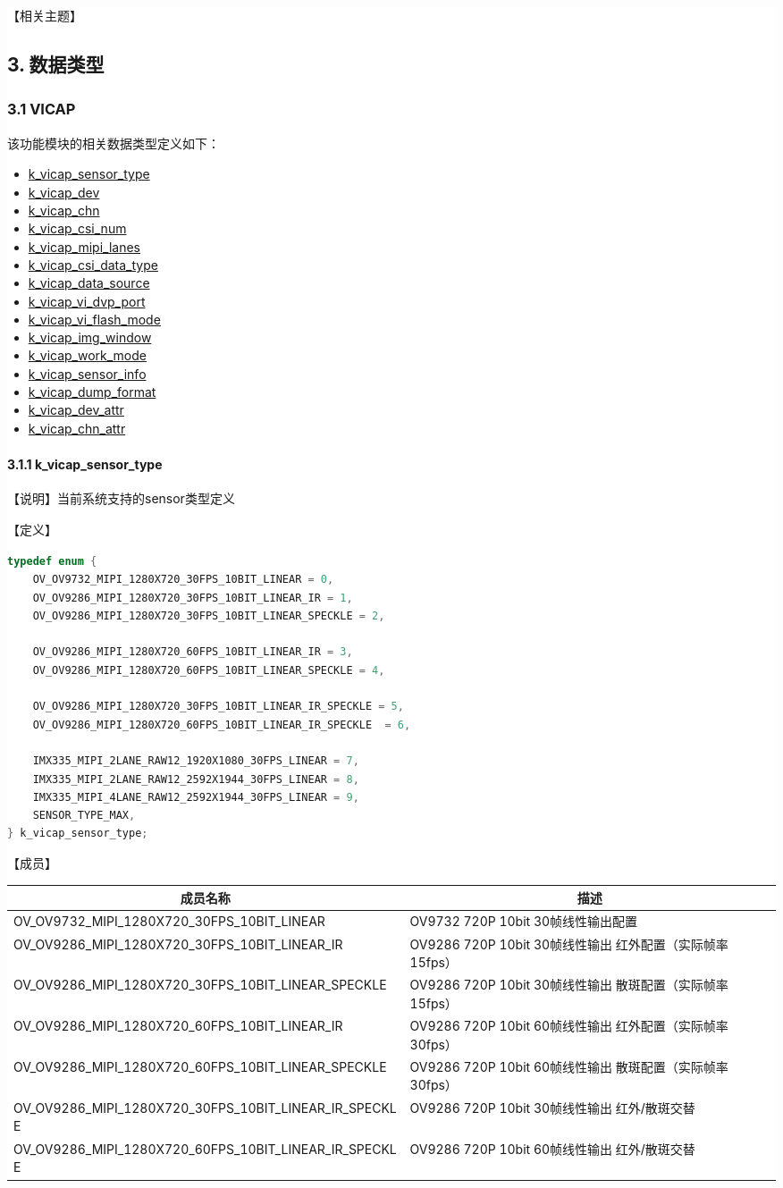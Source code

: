 【相关主题】

## 3. 数据类型

### 3.1 VICAP

该功能模块的相关数据类型定义如下：

- [k_vicap_sensor_type](#311-k_vicap_sensor_type)
- [k_vicap_dev](#312-k_vicap_dev)
- [k_vicap_chn](#313-k_vicap_chn)
- [k_vicap_csi_num](#314-k_vicap_csi_num)
- [k_vicap_mipi_lanes](#315-k_vicap_mipi_lanes)
- [k_vicap_csi_data_type](#316-k_vicap_csi_data_type)
- [k_vicap_data_source](#317-k_vicap_data_source)
- [k_vicap_vi_dvp_port](#318-k_vicap_vi_dvp_port)
- [k_vicap_vi_flash_mode](#319-k_vicap_vi_flash_mode)
- [k_vicap_img_window](#3110-k_vicap_img_window)
- [k_vicap_work_mode](#3111-k_vicap_work_mode)
- [k_vicap_sensor_info](#3112-k_vicap_sensor_info)
- [k_vicap_dump_format](#3113-k_vicap_dump_format)
- [k_vicap_dev_attr](#3114-k_vicap_dev_attr)
- [k_vicap_chn_attr](#3115-k_vicap_chn_attr)

#### 3.1.1 k_vicap_sensor_type

【说明】当前系统支持的sensor类型定义

【定义】

```c
typedef enum {
    OV_OV9732_MIPI_1280X720_30FPS_10BIT_LINEAR = 0,
    OV_OV9286_MIPI_1280X720_30FPS_10BIT_LINEAR_IR = 1,
    OV_OV9286_MIPI_1280X720_30FPS_10BIT_LINEAR_SPECKLE = 2,

    OV_OV9286_MIPI_1280X720_60FPS_10BIT_LINEAR_IR = 3,
    OV_OV9286_MIPI_1280X720_60FPS_10BIT_LINEAR_SPECKLE = 4,

    OV_OV9286_MIPI_1280X720_30FPS_10BIT_LINEAR_IR_SPECKLE = 5,
    OV_OV9286_MIPI_1280X720_60FPS_10BIT_LINEAR_IR_SPECKLE  = 6,

    IMX335_MIPI_2LANE_RAW12_1920X1080_30FPS_LINEAR = 7,
    IMX335_MIPI_2LANE_RAW12_2592X1944_30FPS_LINEAR = 8,
    IMX335_MIPI_4LANE_RAW12_2592X1944_30FPS_LINEAR = 9,
    SENSOR_TYPE_MAX,
} k_vicap_sensor_type;
```

【成员】

| **成员名称**                                          | **描述**                                                 |
| ----------------------------------------------------- | -------------------------------------------------------- |
| OV_OV9732_MIPI_1280X720_30FPS_10BIT_LINEAR            | OV9732 720P 10bit 30帧线性输出配置                       |
| OV_OV9286_MIPI_1280X720_30FPS_10BIT_LINEAR_IR         | OV9286 720P 10bit 30帧线性输出 红外配置（实际帧率15fps） |
| OV_OV9286_MIPI_1280X720_30FPS_10BIT_LINEAR_SPECKLE    | OV9286 720P 10bit 30帧线性输出 散斑配置（实际帧率15fps） |
| OV_OV9286_MIPI_1280X720_60FPS_10BIT_LINEAR_IR         | OV9286 720P 10bit 60帧线性输出 红外配置（实际帧率30fps） |
| OV_OV9286_MIPI_1280X720_60FPS_10BIT_LINEAR_SPECKLE    | OV9286 720P 10bit 60帧线性输出 散斑配置（实际帧率30fps） |
| OV_OV9286_MIPI_1280X720_30FPS_10BIT_LINEAR_IR_SPECKLE | OV9286 720P 10bit 30帧线性输出 红外/散斑交替             |
| OV_OV9286_MIPI_1280X720_60FPS_10BIT_LINEAR_IR_SPECKLE | OV9286 720P 10bit 60帧线性输出 红外/散斑交替             |
